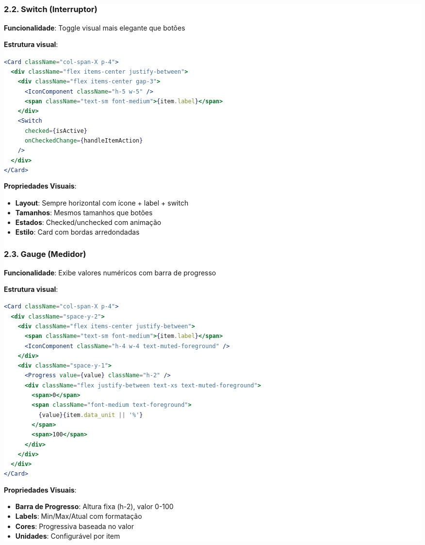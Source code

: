 ### 2.2. Switch (Interruptor)

**Funcionalidade**: Toggle visual mais elegante que botões

**Estrutura visual**:
```jsx
<Card className="col-span-X p-4">
  <div className="flex items-center justify-between">
    <div className="flex items-center gap-3">
      <IconComponent className="h-5 w-5" />
      <span className="text-sm font-medium">{item.label}</span>
    </div>
    <Switch
      checked={isActive}
      onCheckedChange={handleItemAction}
    />
  </div>
</Card>
```

**Propriedades Visuais**:
- **Layout**: Sempre horizontal com ícone + label + switch
- **Tamanhos**: Mesmos tamanhos que botões
- **Estados**: Checked/unchecked com animação
- **Estilo**: Card com bordas arredondadas

### 2.3. Gauge (Medidor)

**Funcionalidade**: Exibe valores numéricos com barra de progresso

**Estrutura visual**:
```jsx
<Card className="col-span-X p-4">
  <div className="space-y-2">
    <div className="flex items-center justify-between">
      <span className="text-sm font-medium">{item.label}</span>
      <IconComponent className="h-4 w-4 text-muted-foreground" />
    </div>
    <div className="space-y-1">
      <Progress value={value} className="h-2" />
      <div className="flex justify-between text-xs text-muted-foreground">
        <span>0</span>
        <span className="font-medium text-foreground">
          {value}{item.data_unit || '%'}
        </span>
        <span>100</span>
      </div>
    </div>
  </div>
</Card>
```

**Propriedades Visuais**:
- **Barra de Progresso**: Altura fixa (h-2), valor 0-100
- **Labels**: Min/Max/Atual com formatação
- **Cores**: Progressiva baseada no valor
- **Unidades**: Configurável por item
